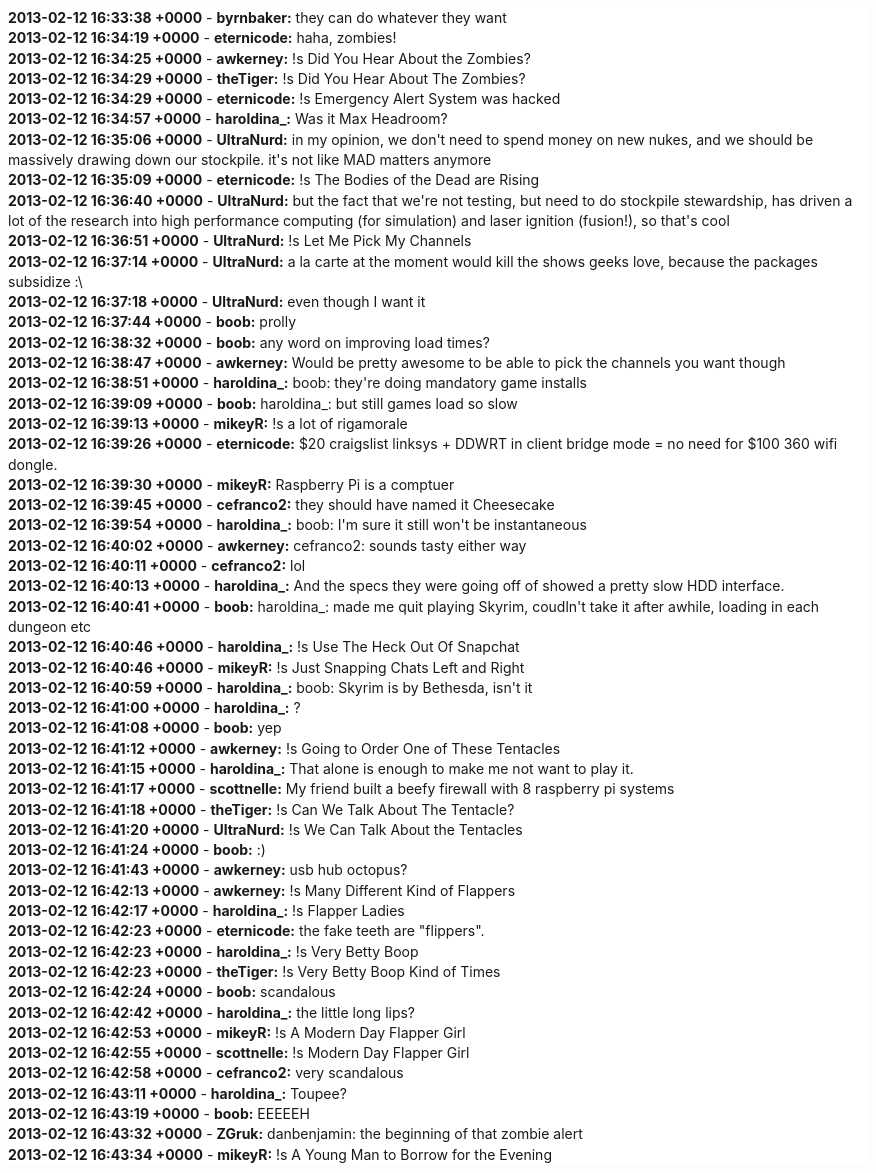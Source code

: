 **2013-02-12 16:33:38 +0000** - **byrnbaker:** they can do whatever they want  
**2013-02-12 16:34:19 +0000** - **eternicode:** haha, zombies!  
**2013-02-12 16:34:25 +0000** - **awkerney:** !s Did You Hear About the Zombies?  
**2013-02-12 16:34:29 +0000** - **theTiger:** !s Did You Hear About The Zombies?  
**2013-02-12 16:34:29 +0000** - **eternicode:** !s Emergency Alert System was hacked  
**2013-02-12 16:34:57 +0000** - **haroldina_:** Was it Max Headroom?  
**2013-02-12 16:35:06 +0000** - **UltraNurd:** in my opinion, we don&apos;t need to spend money on new nukes, and we should be massively drawing down our stockpile. it&apos;s not like MAD matters anymore  
**2013-02-12 16:35:09 +0000** - **eternicode:** !s The Bodies of the Dead are Rising  
**2013-02-12 16:36:40 +0000** - **UltraNurd:** but the fact that we&apos;re not testing, but need to do stockpile stewardship, has driven a lot of the research into high performance computing (for simulation) and laser ignition (fusion!), so that&apos;s cool  
**2013-02-12 16:36:51 +0000** - **UltraNurd:** !s Let Me Pick My Channels  
**2013-02-12 16:37:14 +0000** - **UltraNurd:** a la carte at the moment would kill the shows geeks love, because the packages subsidize :\  
**2013-02-12 16:37:18 +0000** - **UltraNurd:** even though I want it  
**2013-02-12 16:37:44 +0000** - **boob:** prolly  
**2013-02-12 16:38:32 +0000** - **boob:** any word on improving load times?  
**2013-02-12 16:38:47 +0000** - **awkerney:** Would be pretty awesome to be able to pick the channels you want though  
**2013-02-12 16:38:51 +0000** - **haroldina_:** boob: they&apos;re doing mandatory game installs  
**2013-02-12 16:39:09 +0000** - **boob:** haroldina&#95;: but still games load so slow  
**2013-02-12 16:39:13 +0000** - **mikeyR:** !s a lot of rigamorale  
**2013-02-12 16:39:26 +0000** - **eternicode:** $20 craigslist linksys + DDWRT in client bridge mode = no need for $100 360 wifi dongle.  
**2013-02-12 16:39:30 +0000** - **mikeyR:** Raspberry Pi is a comptuer  
**2013-02-12 16:39:45 +0000** - **cefranco2:** they should have named it Cheesecake  
**2013-02-12 16:39:54 +0000** - **haroldina_:** boob: I&apos;m sure it still won&apos;t be instantaneous  
**2013-02-12 16:40:02 +0000** - **awkerney:** cefranco2: sounds tasty either way  
**2013-02-12 16:40:11 +0000** - **cefranco2:** lol  
**2013-02-12 16:40:13 +0000** - **haroldina_:** And the specs they were going off of showed a pretty slow HDD interface.  
**2013-02-12 16:40:41 +0000** - **boob:** haroldina&#95;: made me quit playing Skyrim, coudln&apos;t take it after awhile, loading in each dungeon etc  
**2013-02-12 16:40:46 +0000** - **haroldina_:** !s Use The Heck Out Of Snapchat  
**2013-02-12 16:40:46 +0000** - **mikeyR:** !s Just Snapping Chats Left and Right  
**2013-02-12 16:40:59 +0000** - **haroldina_:** boob: Skyrim is by Bethesda, isn&apos;t it  
**2013-02-12 16:41:00 +0000** - **haroldina_:** ?  
**2013-02-12 16:41:08 +0000** - **boob:** yep  
**2013-02-12 16:41:12 +0000** - **awkerney:** !s Going to Order One of These Tentacles  
**2013-02-12 16:41:15 +0000** - **haroldina_:** That alone is enough to make me not want to play it.  
**2013-02-12 16:41:17 +0000** - **scottnelle:** My friend built a beefy firewall with 8 raspberry pi systems  
**2013-02-12 16:41:18 +0000** - **theTiger:** !s Can We Talk About The Tentacle?  
**2013-02-12 16:41:20 +0000** - **UltraNurd:** !s We Can Talk About the Tentacles  
**2013-02-12 16:41:24 +0000** - **boob:** :)  
**2013-02-12 16:41:43 +0000** - **awkerney:** usb hub octopus?  
**2013-02-12 16:42:13 +0000** - **awkerney:** !s Many Different Kind of Flappers  
**2013-02-12 16:42:17 +0000** - **haroldina_:** !s Flapper Ladies  
**2013-02-12 16:42:23 +0000** - **eternicode:** the fake teeth are "flippers".  
**2013-02-12 16:42:23 +0000** - **haroldina_:** !s Very Betty Boop  
**2013-02-12 16:42:23 +0000** - **theTiger:** !s Very Betty Boop Kind of Times  
**2013-02-12 16:42:24 +0000** - **boob:** scandalous  
**2013-02-12 16:42:42 +0000** - **haroldina_:** the little long lips?  
**2013-02-12 16:42:53 +0000** - **mikeyR:** !s A Modern Day Flapper Girl  
**2013-02-12 16:42:55 +0000** - **scottnelle:** !s Modern Day Flapper Girl  
**2013-02-12 16:42:58 +0000** - **cefranco2:** very scandalous  
**2013-02-12 16:43:11 +0000** - **haroldina_:** Toupee?  
**2013-02-12 16:43:19 +0000** - **boob:** EEEEEH  
**2013-02-12 16:43:32 +0000** - **ZGruk:** danbenjamin: the beginning of that zombie alert  
**2013-02-12 16:43:34 +0000** - **mikeyR:** !s A Young Man to Borrow for the Evening  